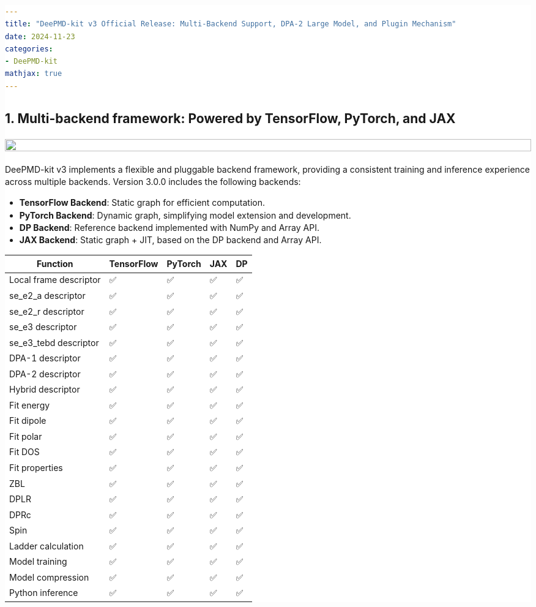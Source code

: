 ```yaml
---
title: "DeePMD-kit v3 Official Release: Multi-Backend Support, DPA-2 Large Model, and Plugin Mechanism"
date: 2024-11-23
categories:
- DeePMD-kit
mathjax: true
---
```


## 1. Multi-backend framework: Powered by TensorFlow, PyTorch, and JAX

<center><img src=https://dp-public.oss-cn-beijing.aliyuncs.com/community/dpv3/dp1.png# pic_center width="100%" height="100%" /></center>

DeePMD-kit v3 implements a flexible and pluggable backend framework, providing a consistent training and inference experience across multiple backends. Version 3.0.0 includes the following backends:



- **TensorFlow Backend**: Static graph for efficient computation.  
- **PyTorch Backend**: Dynamic graph, simplifying model extension and development.  
- **DP Backend**: Reference backend implemented with NumPy and Array API.  
- **JAX Backend**: Static graph + JIT, based on the DP backend and Array API.  

| Function                     | TensorFlow | PyTorch | JAX  | DP   |
|------------------------------|------------|---------|------|------|
| Local frame descriptor       | ✅          | ✅       | ✅    | ✅    |
| se_e2_a descriptor           | ✅          | ✅       | ✅    | ✅    |
| se_e2_r descriptor           | ✅          | ✅       | ✅    | ✅    |
| se_e3 descriptor             | ✅          | ✅       | ✅    | ✅    |
| se_e3_tebd descriptor        | ✅          | ✅       | ✅    | ✅    |
| DPA-1 descriptor             | ✅          | ✅       | ✅    | ✅    |
| DPA-2 descriptor             | ✅          | ✅       | ✅    | ✅    |
| Hybrid descriptor            | ✅          | ✅       | ✅    | ✅    |
| Fit energy                   | ✅          | ✅       | ✅    | ✅    |
| Fit dipole                   | ✅          | ✅       | ✅    | ✅    |
| Fit polar                    | ✅          | ✅       | ✅    | ✅    |
| Fit DOS                      | ✅          | ✅       | ✅    | ✅    |
| Fit properties               | ✅          | ✅       | ✅    | ✅    |
| ZBL                          | ✅          | ✅       | ✅    | ✅    |
| DPLR                         | ✅          | ✅       | ✅    | ✅    |
| DPRc                         | ✅          | ✅       | ✅    | ✅    |
| Spin                         | ✅          | ✅       | ✅    | ✅    |
| Ladder calculation           | ✅          | ✅       | ✅    | ✅    |
| Model training               | ✅          | ✅       | ✅    | ✅    |
| Model compression            | ✅          | ✅       | ✅    | ✅    |
| Python inference             | ✅          | ✅       | ✅    | ✅    |
